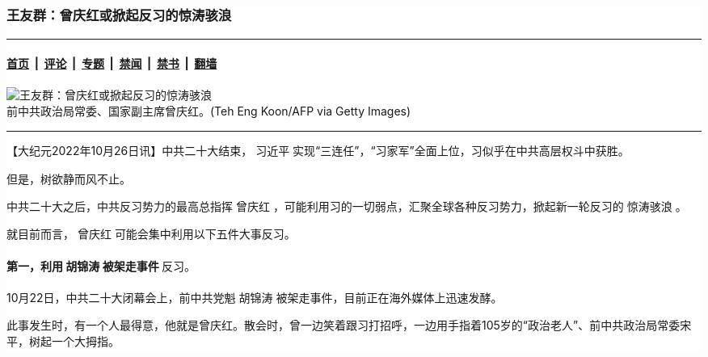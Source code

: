 ### 王友群：曾庆红或掀起反习的惊涛骇浪

---

#### [首页](../../../..?n13852843) &nbsp;|&nbsp; [评论](../../../../../epoch-comment?n13852843) &nbsp;|&nbsp; [专题](../../../../../epoch-special?n13852843) &nbsp;|&nbsp; [禁闻](../../../../../epoch-news?n13852843) &nbsp;|&nbsp; [禁书](../../../../../books?n13852843) &nbsp;|&nbsp; [翻墙](https://github.com/gfw-breaker/nogfw/blob/master/README.md?n13852843)


<div><img alt="王友群：曾庆红或掀起反习的惊涛骇浪" class="attachment-djy_600_400 size-djy_600_400 wp-post-image" src="https://i.epochtimes.com/assets/uploads/2022/10/id13852850-73559232_cut-600x400.jpg"/>
<div class="caption">
 前中共政治局常委、国家副主席曾庆红。(Teh Eng Koon/AFP via Getty Images)
</div></div><hr/><div class="post_content" id="artbody" itemprop="articleBody">
 
 <p>
  【大纪元2022年10月26日讯】中共二十大结束，
  <ok href="https://www.epochtimes.com/gb/tag/%E4%B9%A0%E8%BF%91%E5%B9%B3.html">
   习近平
  </ok>
  实现“三连任”，“习家军”全面上位，习似乎在中共高层权斗中获胜。
 </p>
 <p style="font-weight: 400;">
  但是，树欲静而风不止。
 </p>
 <p style="font-weight: 400;">
  中共二十大之后，中共反习势力的最高总指挥
  <ok href="https://www.epochtimes.com/gb/tag/%E6%9B%BE%E5%BA%86%E7%BA%A2.html">
   曾庆红
  </ok>
  ，可能利用习的一切弱点，汇聚全球各种反习势力，掀起新一轮反习的
  <ok href="https://www.epochtimes.com/gb/tag/%E6%83%8A%E6%B6%9B%E9%AA%87%E6%B5%AA.html">
   惊涛骇浪
  </ok>
  。
 </p>
 <p style="font-weight: 400;">
  就目前而言，
  <ok href="https://www.epochtimes.com/gb/tag/%E6%9B%BE%E5%BA%86%E7%BA%A2.html">
   曾庆红
  </ok>
  可能会集中利用以下五件大事反习。
 </p>
 <h4 style="font-weight: 400;">
  <strong>
   第一，利用
   <ok href="https://www.epochtimes.com/gb/tag/%E8%83%A1%E9%94%A6%E6%B6%9B.html">
    胡锦涛
   </ok>
   被架走事件
  </strong>
  反习。
 </h4>
 <p style="font-weight: 400;">
  10月22日，中共二十大闭幕会上，前中共党魁
  <ok href="https://www.epochtimes.com/gb/tag/%E8%83%A1%E9%94%A6%E6%B6%9B.html">
   胡锦涛
  </ok>
  被架走事件，目前正在海外媒体上迅速发酵。
 </p>
 <p style="font-weight: 400;">
  此事发生时，有一个人最得意，他就是曾庆红。散会时，曾一边笑着跟习打招呼，一边用手指着105岁的“政治老人”、前中共政治局常委宋平，树起一个大拇指。